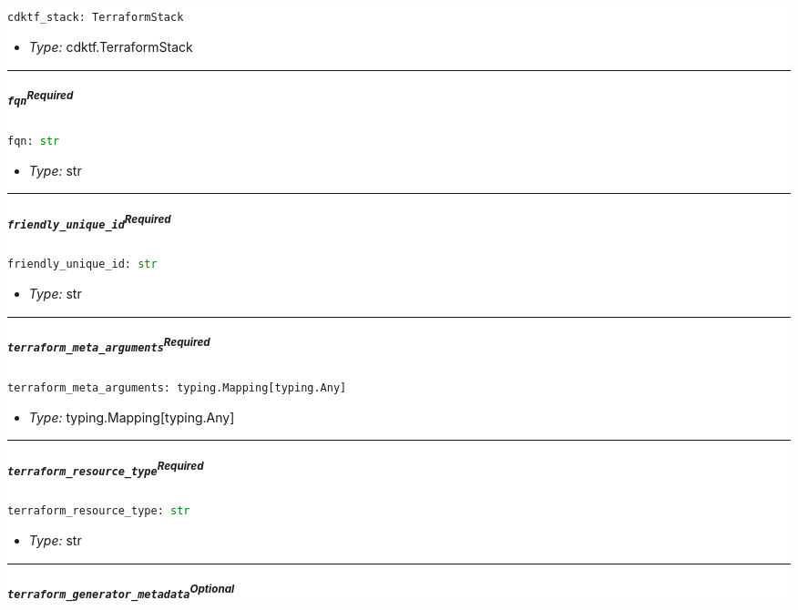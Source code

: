```python
cdktf_stack: TerraformStack
```

- *Type:* cdktf.TerraformStack

---

##### `fqn`<sup>Required</sup> <a name="fqn" id="rhizo-co-terraform-provider-oci.dnsRrset.DnsRrset.property.fqn"></a>

```python
fqn: str
```

- *Type:* str

---

##### `friendly_unique_id`<sup>Required</sup> <a name="friendly_unique_id" id="rhizo-co-terraform-provider-oci.dnsRrset.DnsRrset.property.friendlyUniqueId"></a>

```python
friendly_unique_id: str
```

- *Type:* str

---

##### `terraform_meta_arguments`<sup>Required</sup> <a name="terraform_meta_arguments" id="rhizo-co-terraform-provider-oci.dnsRrset.DnsRrset.property.terraformMetaArguments"></a>

```python
terraform_meta_arguments: typing.Mapping[typing.Any]
```

- *Type:* typing.Mapping[typing.Any]

---

##### `terraform_resource_type`<sup>Required</sup> <a name="terraform_resource_type" id="rhizo-co-terraform-provider-oci.dnsRrset.DnsRrset.property.terraformResourceType"></a>

```python
terraform_resource_type: str
```

- *Type:* str

---

##### `terraform_generator_metadata`<sup>Optional</sup> <a name="terraform_generator_metadata" id="rhizo-co-terraform-provider-oci.dnsRrset.DnsRrset.property.terraformGeneratorMetadata"></a>
